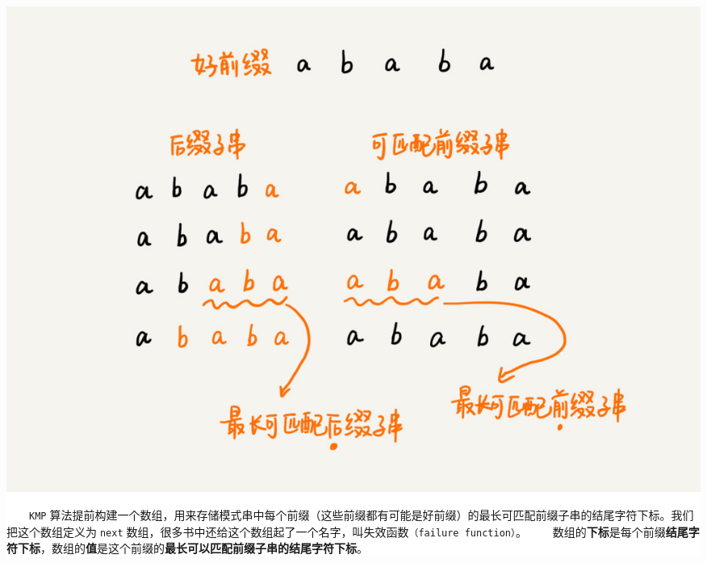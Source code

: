 <img src="../../images/算法/KMP-4.jpg" alt="暂无图片" />

&#8195;&#8195;`KMP` 算法提前构建一个数组，用来存储模式串中每个前缀（这些前缀都有可能是好前缀）的最长可匹配前缀子串的结尾字符下标。我们把这个数组定义为 `next` 数组，很多书中还给这个数组起了一个名字，叫失效函数`（failure function）`。
&#8195;&#8195;数组的**下标**是每个前缀**结尾字符下标**，数组的**值**是这个前缀的**最长可以匹配前缀子串的结尾字符下标**。